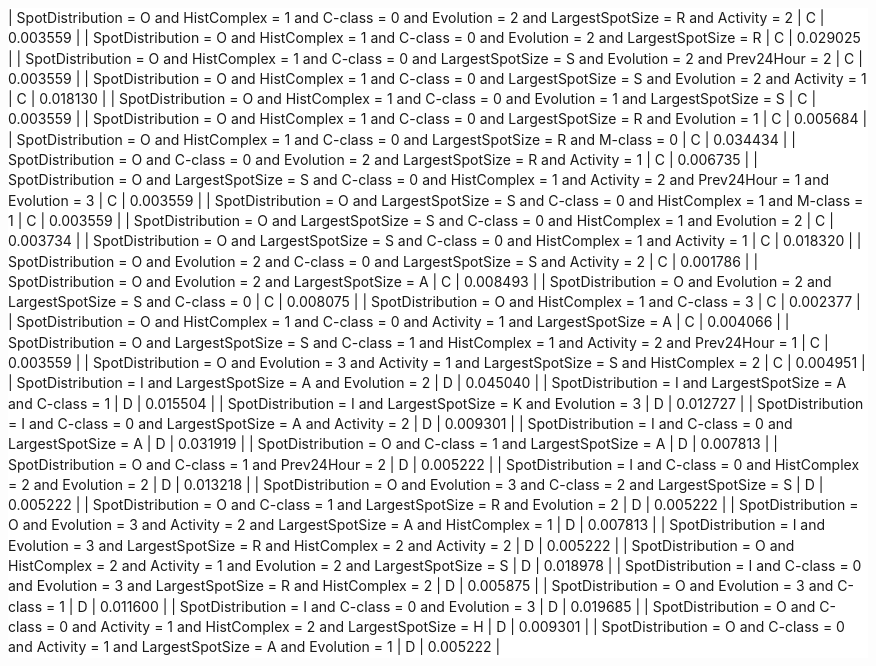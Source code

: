 | SpotDistribution = O and HistComplex = 1 and C-class = 0 and Evolution = 2 and LargestSpotSize = R and Activity = 2 | C | 0.003559 |
| SpotDistribution = O and HistComplex = 1 and C-class = 0 and Evolution = 2 and LargestSpotSize = R | C | 0.029025 |
| SpotDistribution = O and HistComplex = 1 and C-class = 0 and LargestSpotSize = S and Evolution = 2 and Prev24Hour = 2 | C | 0.003559 |
| SpotDistribution = O and HistComplex = 1 and C-class = 0 and LargestSpotSize = S and Evolution = 2 and Activity = 1 | C | 0.018130 |
| SpotDistribution = O and HistComplex = 1 and C-class = 0 and Evolution = 1 and LargestSpotSize = S | C | 0.003559 |
| SpotDistribution = O and HistComplex = 1 and C-class = 0 and LargestSpotSize = R and Evolution = 1 | C | 0.005684 |
| SpotDistribution = O and HistComplex = 1 and C-class = 0 and LargestSpotSize = R and M-class = 0 | C | 0.034434 |
| SpotDistribution = O and C-class = 0 and Evolution = 2 and LargestSpotSize = R and Activity = 1 | C | 0.006735 |
| SpotDistribution = O and LargestSpotSize = S and C-class = 0 and HistComplex = 1 and Activity = 2 and Prev24Hour = 1 and Evolution = 3 | C | 0.003559 |
| SpotDistribution = O and LargestSpotSize = S and C-class = 0 and HistComplex = 1 and M-class = 1 | C | 0.003559 |
| SpotDistribution = O and LargestSpotSize = S and C-class = 0 and HistComplex = 1 and Evolution = 2 | C | 0.003734 |
| SpotDistribution = O and LargestSpotSize = S and C-class = 0 and HistComplex = 1 and Activity = 1 | C | 0.018320 |
| SpotDistribution = O and Evolution = 2 and C-class = 0 and LargestSpotSize = S and Activity = 2 | C | 0.001786 |
| SpotDistribution = O and Evolution = 2 and LargestSpotSize = A | C | 0.008493 |
| SpotDistribution = O and Evolution = 2 and LargestSpotSize = S and C-class = 0 | C | 0.008075 |
| SpotDistribution = O and HistComplex = 1 and C-class = 3 | C | 0.002377 |
| SpotDistribution = O and HistComplex = 1 and C-class = 0 and Activity = 1 and LargestSpotSize = A | C | 0.004066 |
| SpotDistribution = O and LargestSpotSize = S and C-class = 1 and HistComplex = 1 and Activity = 2 and Prev24Hour = 1 | C | 0.003559 |
| SpotDistribution = O and Evolution = 3 and Activity = 1 and LargestSpotSize = S and HistComplex = 2 | C | 0.004951 |
| SpotDistribution = I and LargestSpotSize = A and Evolution = 2 | D | 0.045040 |
| SpotDistribution = I and LargestSpotSize = A and C-class = 1 | D | 0.015504 |
| SpotDistribution = I and LargestSpotSize = K and Evolution = 3 | D | 0.012727 |
| SpotDistribution = I and C-class = 0 and LargestSpotSize = A and Activity = 2 | D | 0.009301 |
| SpotDistribution = I and C-class = 0 and LargestSpotSize = A | D | 0.031919 |
| SpotDistribution = O and C-class = 1 and LargestSpotSize = A | D | 0.007813 |
| SpotDistribution = O and C-class = 1 and Prev24Hour = 2 | D | 0.005222 |
| SpotDistribution = I and C-class = 0 and HistComplex = 2 and Evolution = 2 | D | 0.013218 |
| SpotDistribution = O and Evolution = 3 and C-class = 2 and LargestSpotSize = S | D | 0.005222 |
| SpotDistribution = O and C-class = 1 and LargestSpotSize = R and Evolution = 2 | D | 0.005222 |
| SpotDistribution = O and Evolution = 3 and Activity = 2 and LargestSpotSize = A and HistComplex = 1 | D | 0.007813 |
| SpotDistribution = I and Evolution = 3 and LargestSpotSize = R and HistComplex = 2 and Activity = 2 | D | 0.005222 |
| SpotDistribution = O and HistComplex = 2 and Activity = 1 and Evolution = 2 and LargestSpotSize = S | D | 0.018978 |
| SpotDistribution = I and C-class = 0 and Evolution = 3 and LargestSpotSize = R and HistComplex = 2 | D | 0.005875 |
| SpotDistribution = O and Evolution = 3 and C-class = 1 | D | 0.011600 |
| SpotDistribution = I and C-class = 0 and Evolution = 3 | D | 0.019685 |
| SpotDistribution = O and C-class = 0 and Activity = 1 and HistComplex = 2 and LargestSpotSize = H | D | 0.009301 |
| SpotDistribution = O and C-class = 0 and Activity = 1 and LargestSpotSize = A and Evolution = 1 | D | 0.005222 |